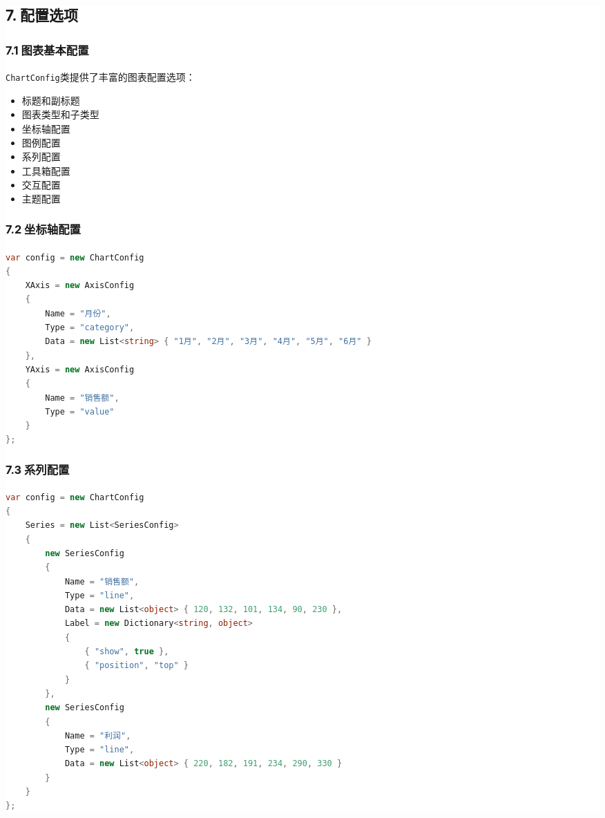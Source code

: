 ## 7. 配置选项

### 7.1 图表基本配置

`ChartConfig`类提供了丰富的图表配置选项：

- 标题和副标题
- 图表类型和子类型
- 坐标轴配置
- 图例配置
- 系列配置
- 工具箱配置
- 交互配置
- 主题配置

### 7.2 坐标轴配置

```csharp
var config = new ChartConfig
{
    XAxis = new AxisConfig
    {
        Name = "月份",
        Type = "category",
        Data = new List<string> { "1月", "2月", "3月", "4月", "5月", "6月" }
    },
    YAxis = new AxisConfig
    {
        Name = "销售额",
        Type = "value"
    }
};
```

### 7.3 系列配置

```csharp
var config = new ChartConfig
{
    Series = new List<SeriesConfig>
    {
        new SeriesConfig
        {
            Name = "销售额",
            Type = "line",
            Data = new List<object> { 120, 132, 101, 134, 90, 230 },
            Label = new Dictionary<string, object>
            {
                { "show", true },
                { "position", "top" }
            }
        },
        new SeriesConfig
        {
            Name = "利润",
            Type = "line",
            Data = new List<object> { 220, 182, 191, 234, 290, 330 }
        }
    }
};
```
